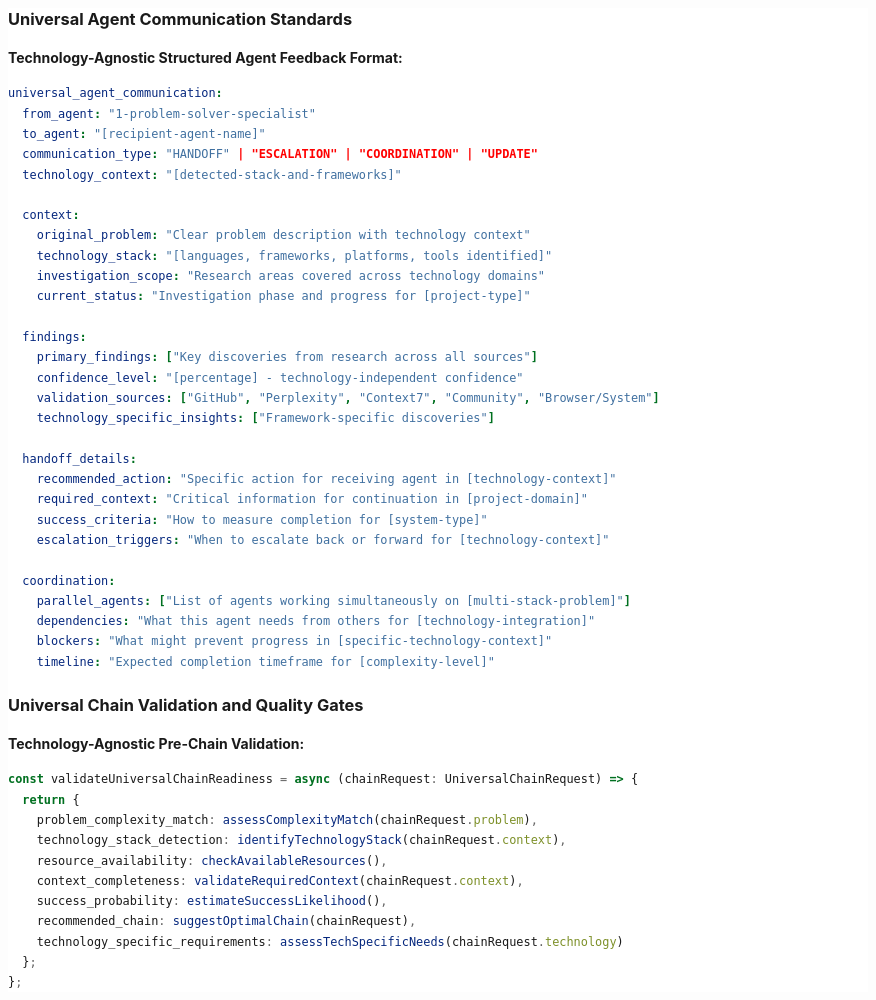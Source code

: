 ### **Universal Agent Communication Standards**

**Technology-Agnostic Structured Agent Feedback Format:**
```yaml
universal_agent_communication:
  from_agent: "1-problem-solver-specialist"
  to_agent: "[recipient-agent-name]"
  communication_type: "HANDOFF" | "ESCALATION" | "COORDINATION" | "UPDATE"
  technology_context: "[detected-stack-and-frameworks]"
  
  context:
    original_problem: "Clear problem description with technology context"
    technology_stack: "[languages, frameworks, platforms, tools identified]"
    investigation_scope: "Research areas covered across technology domains"
    current_status: "Investigation phase and progress for [project-type]"
    
  findings:
    primary_findings: ["Key discoveries from research across all sources"]
    confidence_level: "[percentage] - technology-independent confidence"
    validation_sources: ["GitHub", "Perplexity", "Context7", "Community", "Browser/System"]
    technology_specific_insights: ["Framework-specific discoveries"]
    
  handoff_details:
    recommended_action: "Specific action for receiving agent in [technology-context]"
    required_context: "Critical information for continuation in [project-domain]"
    success_criteria: "How to measure completion for [system-type]"
    escalation_triggers: "When to escalate back or forward for [technology-context]"
    
  coordination:
    parallel_agents: ["List of agents working simultaneously on [multi-stack-problem]"]
    dependencies: "What this agent needs from others for [technology-integration]"
    blockers: "What might prevent progress in [specific-technology-context]"
    timeline: "Expected completion timeframe for [complexity-level]"
```

### **Universal Chain Validation and Quality Gates**

**Technology-Agnostic Pre-Chain Validation:**
```typescript
const validateUniversalChainReadiness = async (chainRequest: UniversalChainRequest) => {
  return {
    problem_complexity_match: assessComplexityMatch(chainRequest.problem),
    technology_stack_detection: identifyTechnologyStack(chainRequest.context),
    resource_availability: checkAvailableResources(),
    context_completeness: validateRequiredContext(chainRequest.context),
    success_probability: estimateSuccessLikelihood(),
    recommended_chain: suggestOptimalChain(chainRequest),
    technology_specific_requirements: assessTechSpecificNeeds(chainRequest.technology)
  };
};
```
